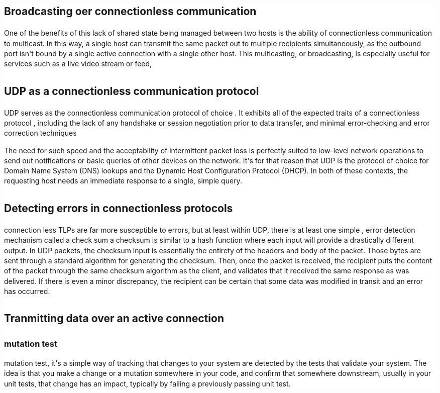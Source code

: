 ## Broadcasting oer connectionless communication
One of the benefits of this lack of shared state being managed between two hosts is the ability of connectionless communication to
multicast. In this way, a single host can transmit the same packet out to multiple recipients simultaneously, as the outbound port
isn't bound by a single active connection with a single other host.
 This multicasting, or broadcasting, is especially useful for services such as a live video stream or feed,

## UDP as a connectionless communication protocol

UDP serves as the connectionless communication protocol of choice . It  exhibits all of the expected traits of a connectionless protocol
, including the lack of any handshake or session negotiation prior to data transfer, and minimal error-checking and error correction techniques

The need for such speed and the acceptability of intermittent packet loss is perfectly suited to low-level network operations to send out
notifications or basic queries of other devices on the network. It's for that reason that UDP is the protocol of choice for Domain Name System
(DNS) lookups and the Dynamic Host Configuration Protocol (DHCP). In both of these contexts, the requesting host needs an immediate response to a
single, simple query.


## Detecting errors in connectionless protocols
connection less TLPs are far more susceptible to errors, but at least within UDP, there is at least one simple , error
detection mechanism called a check sum
a checksum is similar to a hash function where each input will provide a drastically different output. In UDP packets, the checksum input is essentially
the entirety of the headers and body of the packet. Those bytes are sent through a standard algorithm for generating the checksum. Then, once the packet
is received, the recipient puts the content of the packet through the same checksum algorithm as the client, and validates that it received the same
response as was delivered. If there is even a minor discrepancy, the recipient can be certain that some data was modified in transit and an error has occurred.

## Tranmitting data over an active connection
### mutation test
 mutation test, it's a simple way of tracking that changes to your system are detected by the tests that validate your system. The idea is that you make a change
 or a mutation somewhere in your code, and confirm that somewhere downstream, usually in your unit tests, that change has an impact, typically by failing a previously
 passing unit test.